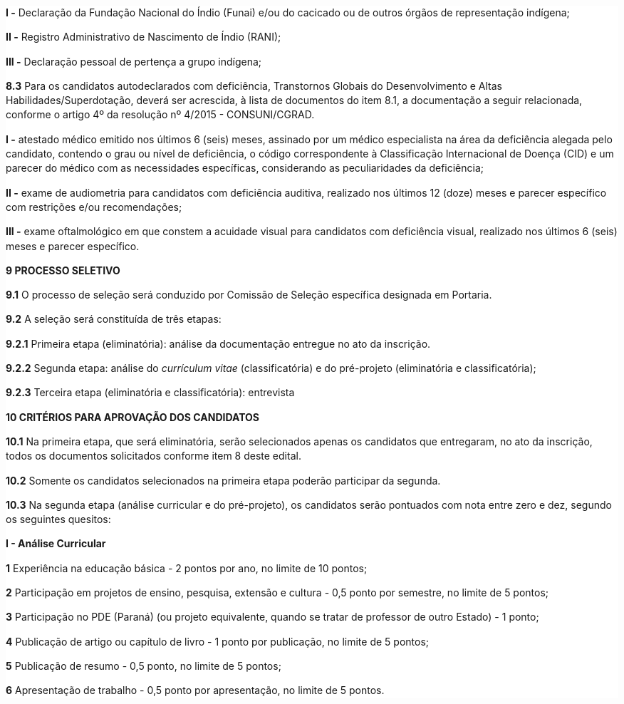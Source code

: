  **I -** Declaração da Fundação Nacional do Índio (Funai) e/ou do cacicado ou de outros órgãos de representação indígena;

 **II -** Registro Administrativo de Nascimento de Índio (RANI);

 **III -** Declaração pessoal de pertença a grupo indígena;

 **8.3** Para os candidatos autodeclarados com deficiência, Transtornos Globais do Desenvolvimento e Altas Habilidades/Superdotação, deverá ser acrescida, à lista de documentos do item 8.1, a documentação a seguir relacionada, conforme o artigo 4º da resolução nº 4/2015 - CONSUNI/CGRAD.

 **I -** atestado médico emitido nos últimos 6 (seis) meses, assinado por um médico especialista na área da deficiência alegada pelo candidato, contendo o grau ou nível de deficiência, o código correspondente à Classificação Internacional de Doença (CID) e um parecer do médico com as necessidades específicas, considerando as peculiaridades da deficiência;

 **II -** exame de audiometria para candidatos com deficiência auditiva, realizado nos últimos 12 (doze) meses e parecer específico com restrições e/ou recomendações;

 **III -** exame oftalmológico em que constem a acuidade visual para candidatos com deficiência visual, realizado nos últimos 6 (seis) meses e parecer específico.

  **9 PROCESSO SELETIVO**

 **9.1** O processo de seleção será conduzido por Comissão de Seleção específica designada em Portaria.

 **9.2** A seleção será constituída de três etapas:

 **9.2.1** Primeira etapa (eliminatória): análise da documentação entregue no ato da inscrição.

 **9.2.2** Segunda etapa: análise do *currículum vitae* (classificatória) e do pré-projeto (eliminatória e classificatória);

 **9.2.3** Terceira etapa (eliminatória e classificatória): entrevista

  **10 CRITÉRIOS PARA APROVAÇÃO DOS CANDIDATOS**

 **10.1** Na primeira etapa, que será eliminatória, serão selecionados apenas os candidatos que entregaram, no ato da inscrição, todos os documentos solicitados conforme item 8 deste edital.

 **10.2** Somente os candidatos selecionados na primeira etapa poderão participar da segunda.

 **10.3** Na segunda etapa (análise curricular e do pré-projeto), os candidatos serão pontuados com nota entre zero e dez, segundo os seguintes quesitos:

 **I - Análise Curricular**

 **1** Experiência na educação básica - 2 pontos por ano, no limite de 10 pontos;

 **2** Participação em projetos de ensino, pesquisa, extensão e cultura - 0,5 ponto por semestre, no limite de 5 pontos;

 **3** Participação no PDE (Paraná) (ou projeto equivalente, quando se tratar de professor de outro Estado) - 1 ponto;

 **4** Publicação de artigo ou capítulo de livro - 1 ponto por publicação, no limite de 5 pontos;

 **5** Publicação de resumo - 0,5 ponto, no limite de 5 pontos;

 **6** Apresentação de trabalho - 0,5 ponto por apresentação, no limite de 5 pontos.
